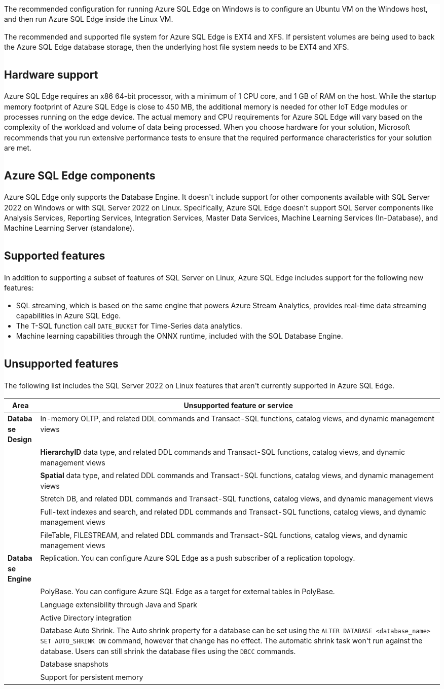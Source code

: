 The recommended configuration for running Azure SQL Edge on Windows is to configure an Ubuntu VM on the Windows host, and then run Azure SQL Edge inside the Linux VM.

The recommended and supported file system for Azure SQL Edge is EXT4 and XFS. If persistent volumes are being used to back the Azure SQL Edge database storage, then the underlying host file system needs to be EXT4 and XFS.

## Hardware support

Azure SQL Edge requires an x86 64-bit processor, with a minimum of 1 CPU core, and 1 GB of RAM on the host. While the startup memory footprint of Azure SQL Edge is close to 450 MB, the additional memory is needed for other IoT Edge modules or processes running on the edge device. The actual memory and CPU requirements for Azure SQL Edge will vary based on the complexity of the workload and volume of data being processed. When you choose hardware for your solution, Microsoft recommends that you run extensive performance tests to ensure that the required performance characteristics for your solution are met.

## Azure SQL Edge components

Azure SQL Edge only supports the Database Engine. It doesn't include support for other components available with SQL Server 2022 on Windows or with SQL Server 2022 on Linux. Specifically, Azure SQL Edge doesn't support SQL Server components like Analysis Services, Reporting Services, Integration Services, Master Data Services, Machine Learning Services (In-Database), and Machine Learning Server (standalone).

## Supported features

In addition to supporting a subset of features of SQL Server on Linux, Azure SQL Edge includes support for the following new features:

- SQL streaming, which is based on the same engine that powers Azure Stream Analytics, provides real-time data streaming capabilities in Azure SQL Edge.
- The T-SQL function call `DATE_BUCKET` for Time-Series data analytics.
- Machine learning capabilities through the ONNX runtime, included with the SQL Database Engine.

## Unsupported features

The following list includes the SQL Server 2022 on Linux features that aren't currently supported in Azure SQL Edge.

| Area | Unsupported feature or service |
| --- | --- |
| **Database Design** | In-memory OLTP, and related DDL commands and Transact-SQL functions, catalog views, and dynamic management views |
| | **HierarchyID** data type, and related DDL commands and Transact-SQL functions, catalog views, and dynamic management views |
| | **Spatial** data type, and related DDL commands and Transact-SQL functions, catalog views, and dynamic management views |
| | Stretch DB, and related DDL commands and Transact-SQL functions, catalog views, and dynamic management views |
| | Full-text indexes and search, and related DDL commands and Transact-SQL functions, catalog views, and dynamic management views |
| | FileTable, FILESTREAM, and related DDL commands and Transact-SQL functions, catalog views, and dynamic management views |
| **Database Engine** | Replication. You can configure Azure SQL Edge as a push subscriber of a replication topology. |
| | PolyBase. You can configure Azure SQL Edge as a target for external tables in PolyBase. |
| | Language extensibility through Java and Spark |
| | Active Directory integration |
| | Database Auto Shrink. The Auto shrink property for a database can be set using the `ALTER DATABASE <database_name> SET AUTO_SHRINK ON` command, however that change has no effect. The automatic shrink task won't run against the database. Users can still shrink the database files using the `DBCC` commands. |
| | Database snapshots |
| | Support for persistent memory |